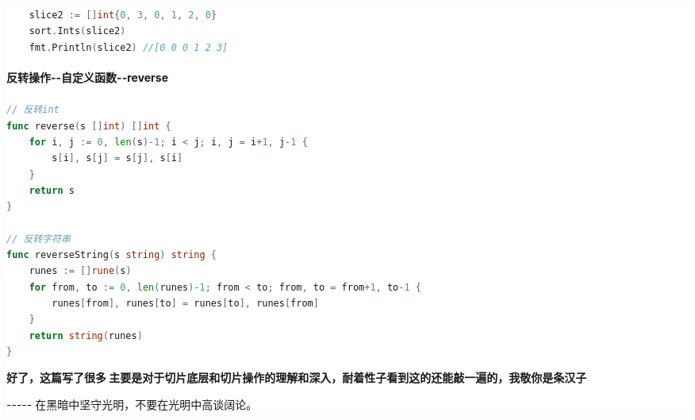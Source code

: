 ````go
	slice2 := []int{0, 3, 0, 1, 2, 0}
	sort.Ints(slice2)
	fmt.Println(slice2) //[0 0 0 1 2 3]
````
#### 反转操作--自定义函数--reverse

````go
// 反转int
func reverse(s []int) []int {
	for i, j := 0, len(s)-1; i < j; i, j = i+1, j-1 {
		s[i], s[j] = s[j], s[i]
	}
	return s
}

// 反转字符串
func reverseString(s string) string {
	runes := []rune(s)
	for from, to := 0, len(runes)-1; from < to; from, to = from+1, to-1 {
		runes[from], runes[to] = runes[to], runes[from]
	}
	return string(runes)
}
````


**好了，这篇写了很多 主要是对于切片底层和切片操作的理解和深入，耐着性子看到这的还能敲一遍的，我敬你是条汉子**

----- 在黑暗中坚守光明，不要在光明中高谈阔论。









